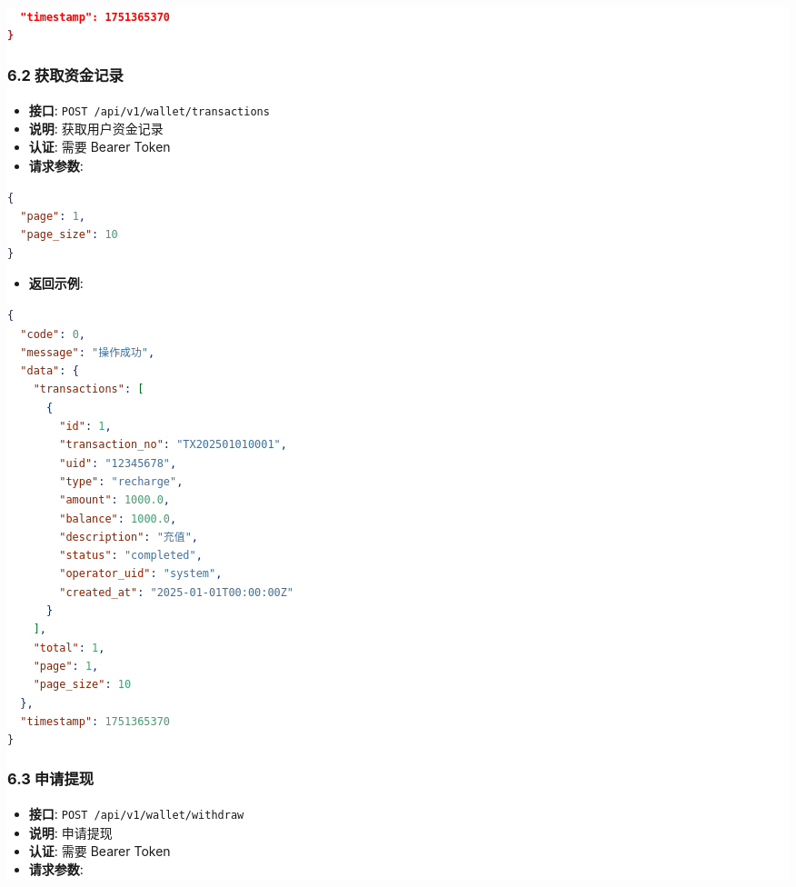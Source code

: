 ```json
  "timestamp": 1751365370
}
```

### 6.2 获取资金记录

- **接口**: `POST /api/v1/wallet/transactions`
- **说明**: 获取用户资金记录
- **认证**: 需要 Bearer Token
- **请求参数**:

```json
{
  "page": 1,
  "page_size": 10
}
```

- **返回示例**:

```json
{
  "code": 0,
  "message": "操作成功",
  "data": {
    "transactions": [
      {
        "id": 1,
        "transaction_no": "TX202501010001",
        "uid": "12345678",
        "type": "recharge",
        "amount": 1000.0,
        "balance": 1000.0,
        "description": "充值",
        "status": "completed",
        "operator_uid": "system",
        "created_at": "2025-01-01T00:00:00Z"
      }
    ],
    "total": 1,
    "page": 1,
    "page_size": 10
  },
  "timestamp": 1751365370
}
```

### 6.3 申请提现

- **接口**: `POST /api/v1/wallet/withdraw`
- **说明**: 申请提现
- **认证**: 需要 Bearer Token
- **请求参数**:
